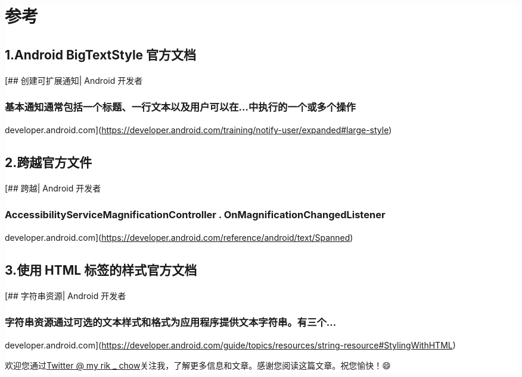 # 参考

## 1.Android BigTextStyle 官方文档

[](https://developer.android.com/training/notify-user/expanded#large-style) [## 创建可扩展通知| Android 开发者

### 基本通知通常包括一个标题、一行文本以及用户可以在…中执行的一个或多个操作

developer.android.com](https://developer.android.com/training/notify-user/expanded#large-style) 

## 2.跨越官方文件

[](https://developer.android.com/reference/android/text/Spanned) [## 跨越| Android 开发者

### AccessibilityServiceMagnificationController . OnMagnificationChangedListener

developer.android.com](https://developer.android.com/reference/android/text/Spanned) 

## 3.使用 HTML 标签的样式官方文档

[](https://developer.android.com/guide/topics/resources/string-resource#StylingWithHTML) [## 字符串资源| Android 开发者

### 字符串资源通过可选的文本样式和格式为应用程序提供文本字符串。有三个…

developer.android.com](https://developer.android.com/guide/topics/resources/string-resource#StylingWithHTML) 

欢迎您通过[Twitter @ my rik _ chow](https://twitter.com/myrick_chow)关注我，了解更多信息和文章。感谢您阅读这篇文章。祝您愉快！😄